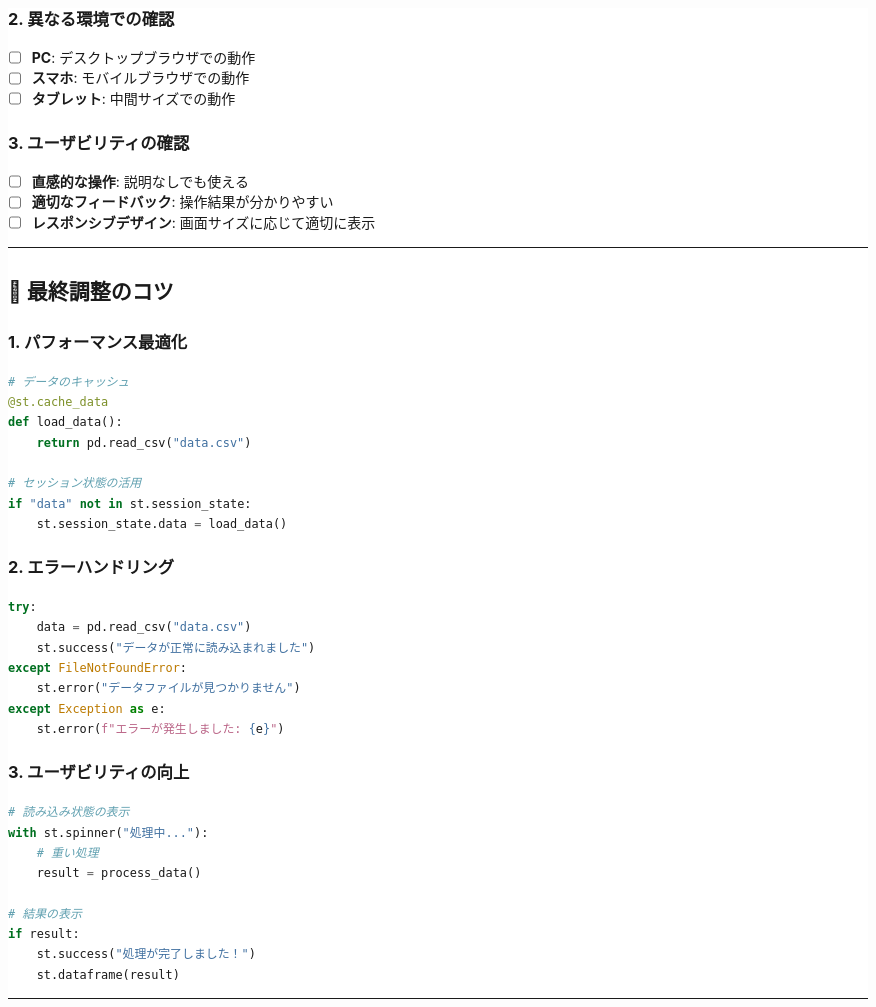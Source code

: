 ### 2. 異なる環境での確認
- [ ] **PC**: デスクトップブラウザでの動作
- [ ] **スマホ**: モバイルブラウザでの動作
- [ ] **タブレット**: 中間サイズでの動作

### 3. ユーザビリティの確認
- [ ] **直感的な操作**: 説明なしでも使える
- [ ] **適切なフィードバック**: 操作結果が分かりやすい
- [ ] **レスポンシブデザイン**: 画面サイズに応じて適切に表示

---

## 🎯 最終調整のコツ

### 1. パフォーマンス最適化
```python
# データのキャッシュ
@st.cache_data
def load_data():
    return pd.read_csv("data.csv")

# セッション状態の活用
if "data" not in st.session_state:
    st.session_state.data = load_data()
```

### 2. エラーハンドリング
```python
try:
    data = pd.read_csv("data.csv")
    st.success("データが正常に読み込まれました")
except FileNotFoundError:
    st.error("データファイルが見つかりません")
except Exception as e:
    st.error(f"エラーが発生しました: {e}")
```

### 3. ユーザビリティの向上
```python
# 読み込み状態の表示
with st.spinner("処理中..."):
    # 重い処理
    result = process_data()

# 結果の表示
if result:
    st.success("処理が完了しました！")
    st.dataframe(result)
```

---
